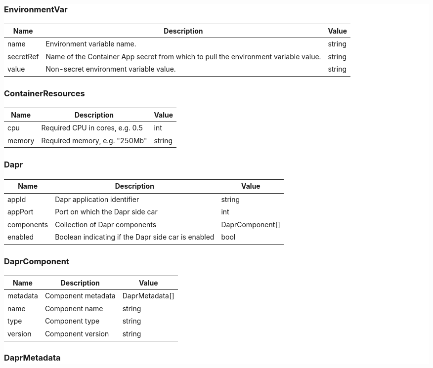 

### EnvironmentVar

| Name | Description | Value |
|-|-|-|
| name | Environment variable name. | string |
| secretRef | Name of the Container App secret from which to pull the environment variable value. | string |
| value | Non-secret environment variable value. | string |


### ContainerResources

| Name | Description | Value |
|-|-|-|
| cpu | Required CPU in cores, e.g. 0.5 | int |
| memory | Required memory, e.g. "250Mb" | string |


### Dapr

| Name | Description | Value |
|-|-|-|
| appId | Dapr application identifier | string |
| appPort | Port on which the Dapr side car | int |
| components | Collection of Dapr components | DaprComponent[] |
| enabled | Boolean indicating if the Dapr side car is enabled | bool |


### DaprComponent

| Name | Description | Value |
|-|-|-|
| metadata | Component metadata | DaprMetadata[] |
| name | Component name | string |
| type | Component type | string |
| version | Component version | string |


### DaprMetadata
